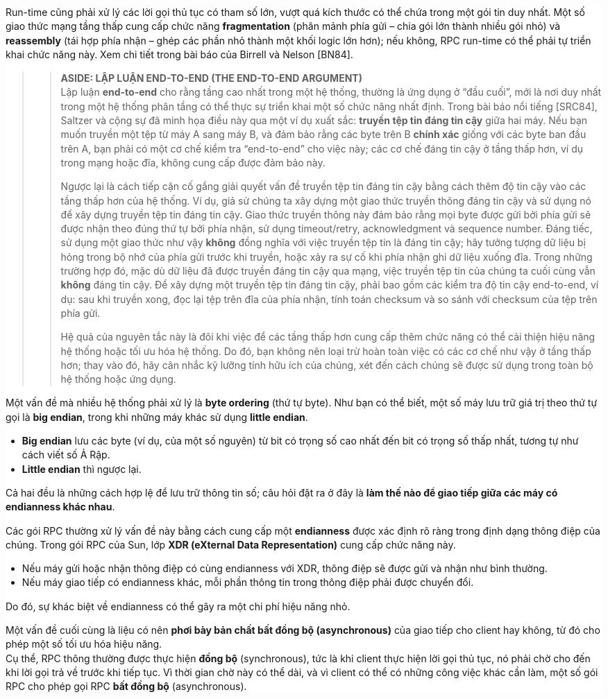Run-time cũng phải xử lý các lời gọi thủ tục có tham số lớn, vượt quá kích thước có thể chứa trong một gói tin duy nhất. Một số giao thức mạng tầng thấp cung cấp chức năng **fragmentation** (phân mảnh phía gửi – chia gói lớn thành nhiều gói nhỏ) và **reassembly** (tái hợp phía nhận – ghép các phần nhỏ thành một khối logic lớn hơn); nếu không, RPC run-time có thể phải tự triển khai chức năng này. Xem chi tiết trong bài báo của Birrell và Nelson [BN84].


>> **ASIDE: LẬP LUẬN END-TO-END (THE END-TO-END ARGUMENT)**  
>> Lập luận **end-to-end** cho rằng tầng cao nhất trong một hệ thống, thường là ứng dụng ở “đầu cuối”, mới là nơi duy nhất trong một hệ thống phân tầng có thể thực sự triển khai một số chức năng nhất định. Trong bài báo nổi tiếng [SRC84], Saltzer và cộng sự đã minh họa điều này qua một ví dụ xuất sắc: **truyền tệp tin đáng tin cậy** giữa hai máy. Nếu bạn muốn truyền một tệp từ máy A sang máy B, và đảm bảo rằng các byte trên B **chính xác** giống với các byte ban đầu trên A, bạn phải có một cơ chế kiểm tra “end-to-end” cho việc này; các cơ chế đáng tin cậy ở tầng thấp hơn, ví dụ trong mạng hoặc đĩa, không cung cấp được đảm bảo này.  
>>  
>> Ngược lại là cách tiếp cận cố gắng giải quyết vấn đề truyền tệp tin đáng tin cậy bằng cách thêm độ tin cậy vào các tầng thấp hơn của hệ thống. Ví dụ, giả sử chúng ta xây dựng một giao thức truyền thông đáng tin cậy và sử dụng nó để xây dựng truyền tệp tin đáng tin cậy. Giao thức truyền thông này đảm bảo rằng mọi byte được gửi bởi phía gửi sẽ được nhận theo đúng thứ tự bởi phía nhận, sử dụng timeout/retry, acknowledgment và sequence number. Đáng tiếc, sử dụng một giao thức như vậy **không** đồng nghĩa với việc truyền tệp tin là đáng tin cậy; hãy tưởng tượng dữ liệu bị hỏng trong bộ nhớ của phía gửi trước khi truyền, hoặc xảy ra sự cố khi phía nhận ghi dữ liệu xuống đĩa. Trong những trường hợp đó, mặc dù dữ liệu đã được truyền đáng tin cậy qua mạng, việc truyền tệp tin của chúng ta cuối cùng vẫn **không** đáng tin cậy. Để xây dựng một truyền tệp tin đáng tin cậy, phải bao gồm các kiểm tra độ tin cậy end-to-end, ví dụ: sau khi truyền xong, đọc lại tệp trên đĩa của phía nhận, tính toán checksum và so sánh với checksum của tệp trên phía gửi.  
>>  
>> Hệ quả của nguyên tắc này là đôi khi việc để các tầng thấp hơn cung cấp thêm chức năng có thể cải thiện hiệu năng hệ thống hoặc tối ưu hóa hệ thống. Do đó, bạn không nên loại trừ hoàn toàn việc có các cơ chế như vậy ở tầng thấp hơn; thay vào đó, hãy cân nhắc kỹ lưỡng tính hữu ích của chúng, xét đến cách chúng sẽ được sử dụng trong toàn bộ hệ thống hoặc ứng dụng.

Một vấn đề mà nhiều hệ thống phải xử lý là **byte ordering** (thứ tự byte). Như bạn có thể biết, một số máy lưu trữ giá trị theo thứ tự gọi là **big endian**, trong khi những máy khác sử dụng **little endian**.  
- **Big endian** lưu các byte (ví dụ, của một số nguyên) từ bit có trọng số cao nhất đến bit có trọng số thấp nhất, tương tự như cách viết số Ả Rập.  
- **Little endian** thì ngược lại.  

Cả hai đều là những cách hợp lệ để lưu trữ thông tin số; câu hỏi đặt ra ở đây là **làm thế nào để giao tiếp giữa các máy có endianness khác nhau**.

Các gói RPC thường xử lý vấn đề này bằng cách cung cấp một **endianness** được xác định rõ ràng trong định dạng thông điệp của chúng. Trong gói RPC của Sun, lớp **XDR (eXternal Data Representation)** cung cấp chức năng này.  
- Nếu máy gửi hoặc nhận thông điệp có cùng endianness với XDR, thông điệp sẽ được gửi và nhận như bình thường.  
- Nếu máy giao tiếp có endianness khác, mỗi phần thông tin trong thông điệp phải được chuyển đổi.  

Do đó, sự khác biệt về endianness có thể gây ra một chi phí hiệu năng nhỏ.


Một vấn đề cuối cùng là liệu có nên **phơi bày bản chất bất đồng bộ (asynchronous)** của giao tiếp cho client hay không, từ đó cho phép một số tối ưu hóa hiệu năng.  
Cụ thể, RPC thông thường được thực hiện **đồng bộ** (synchronous), tức là khi client thực hiện lời gọi thủ tục, nó phải chờ cho đến khi lời gọi trả về trước khi tiếp tục. Vì thời gian chờ này có thể dài, và vì client có thể có những công việc khác cần làm, một số gói RPC cho phép gọi RPC **bất đồng bộ** (asynchronous).  


[^1]: BN84 – Tài liệu tham khảo gốc về RPC.